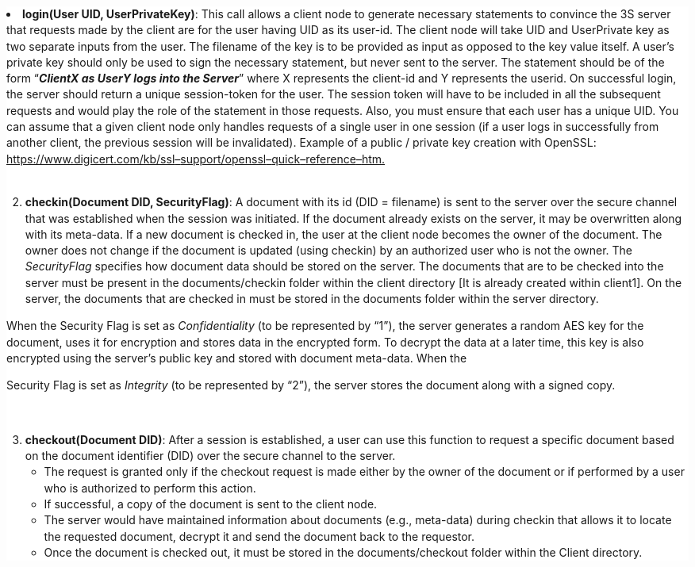 <li><strong>login(User UID, UserPrivateKey)</strong>: This call allows a client node to generate necessary statements to convince the 3S server that requests made by the client are for the user having UID as its user-id. The client node will take UID and UserPrivate key as two separate inputs from the user. The filename of the key is to be provided as input as opposed to the key value itself. A user’s private key should only be used to sign the necessary statement, but never sent to the server. The statement should be of the form “<strong><em>ClientX as UserY logs into the Server</em></strong>” where X represents the client-id and Y represents the userid. On successful login, the server should return a unique session-token for the user. The session token will have to be included in all the subsequent requests and would play the role of the statement in those requests. Also, you must ensure that each user has a unique UID. You can assume that a given client node only handles requests of a single user in one session (if a user logs in successfully from another client, the previous session will be invalidated). Example of a public / private key creation with OpenSSL: <a href="https://www.digicert.com/kb/ssl-support/openssl-quick-reference-guide.htm">https://www.digicert.com/kb/ssl</a><a href="https://www.digicert.com/kb/ssl-support/openssl-quick-reference-guide.htm">–</a><a href="https://www.digicert.com/kb/ssl-support/openssl-quick-reference-guide.htm">support/openssl</a><a href="https://www.digicert.com/kb/ssl-support/openssl-quick-reference-guide.htm">–</a><a href="https://www.digicert.com/kb/ssl-support/openssl-quick-reference-guide.htm">quick</a><a href="https://www.digicert.com/kb/ssl-support/openssl-quick-reference-guide.htm">–</a><a href="https://www.digicert.com/kb/ssl-support/openssl-quick-reference-guide.htm">reference</a><a href="https://www.digicert.com/kb/ssl-support/openssl-quick-reference-guide.htm">–</a><a href="https://www.digicert.com/kb/ssl-support/openssl-quick-reference-guide.htm">htm</a><a href="https://www.digicert.com/kb/ssl-support/openssl-quick-reference-guide.htm">.</a></li>
</ol>
&nbsp;

<ol start="2">
<li><strong>checkin(Document DID, SecurityFlag)</strong>: A document with its id (DID = filename) is sent to the server over the secure channel that was established when the session was initiated. If the document already exists on the server, it may be overwritten along with its meta-data. If a new document is checked in, the user at the client node becomes the owner of the document. The owner does not change if the document is updated (using checkin) by an authorized user who is not the owner. The <em>SecurityFlag </em>specifies how document data should be stored on the server. The documents that are to be checked into the server must be present in the documents/checkin folder within the client directory [It is already created within client1]. On the server, the documents that are checked in must be stored in the documents folder within the server directory.</li>
</ol>
When the Security Flag is set as <em>Confidentiality </em>(to be represented by “1”), the server generates a random AES key for the document, uses it for encryption and stores data in the encrypted form. To decrypt the data at a later time, this key is also encrypted using the server’s public key and stored with document meta-data. When the

Security Flag is set as <em>Integrity </em>(to be represented by “2”), the server stores the document along with a signed copy.

&nbsp;

<ol start="3">
<li><strong>checkout(Document DID)</strong>: After a session is established, a user can use this function to request a specific document based on the document identifier (DID) over the secure channel to the server.
<ul>
<li>The request is granted only if the checkout request is made either by the owner of the document or if performed by a user who is authorized to perform this action.</li>
<li>If successful, a copy of the document is sent to the client node.</li>
<li>The server would have maintained information about documents (e.g., meta-data) during checkin that allows it to locate the requested document, decrypt it and send the document back to the requestor.</li>
<li>Once the document is checked out, it must be stored in the documents/checkout folder within the Client directory.</li>
</ul>
</li>
</ol>